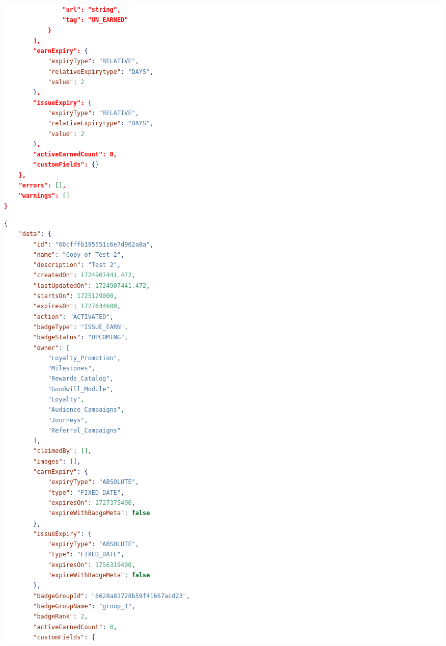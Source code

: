 ```json Rolling window with includeStatistics=false
                "url": "string",
                "tag": "UN_EARNED"
            }
        ],
        "earnExpiry": {
            "expiryType": "RELATIVE",
            "relativeExpirytype": "DAYS",
            "value": 2
        },
        "issueExpiry": {
            "expiryType": "RELATIVE",
            "relativeExpirytype": "DAYS",
            "value": 2
        },
        "activeEarnedCount": 0,
        "customFields": {}
    },
    "errors": [],
    "warnings": []
}
```
```json Filter by Group ID
{
    "data": {
        "id": "66cfffb195551c6e7d962a8a",
        "name": "Copy of Test 2",
        "description": "Test 2",
        "createdOn": 1724907441.472,
        "lastUpdatedOn": 1724907441.472,
        "startsOn": 1725129000,
        "expiresOn": 1727634600,
        "action": "ACTIVATED",
        "badgeType": "ISSUE_EARN",
        "badgeStatus": "UPCOMING",
        "owner": [
            "Loyalty_Promotion",
            "Milestones",
            "Rewards_Catalog",
            "Goodwill_Module",
            "Loyalty",
            "Audience_Campaigns",
            "Journeys",
            "Referral_Campaigns"
        ],
        "claimedBy": [],
        "images": [],
        "earnExpiry": {
            "expiryType": "ABSOLUTE",
            "type": "FIXED_DATE",
            "expiresOn": 1727375400,
            "expireWithBadgeMeta": false
        },
        "issueExpiry": {
            "expiryType": "ABSOLUTE",
            "type": "FIXED_DATE",
            "expiresOn": 1756319400,
            "expireWithBadgeMeta": false
        },
        "badgeGroupId": "6628a81728b59f41667acd23",
        "badgeGroupName": "group_1",
        "badgeRank": 2,
        "activeEarnedCount": 0,
        "customFields": {
```